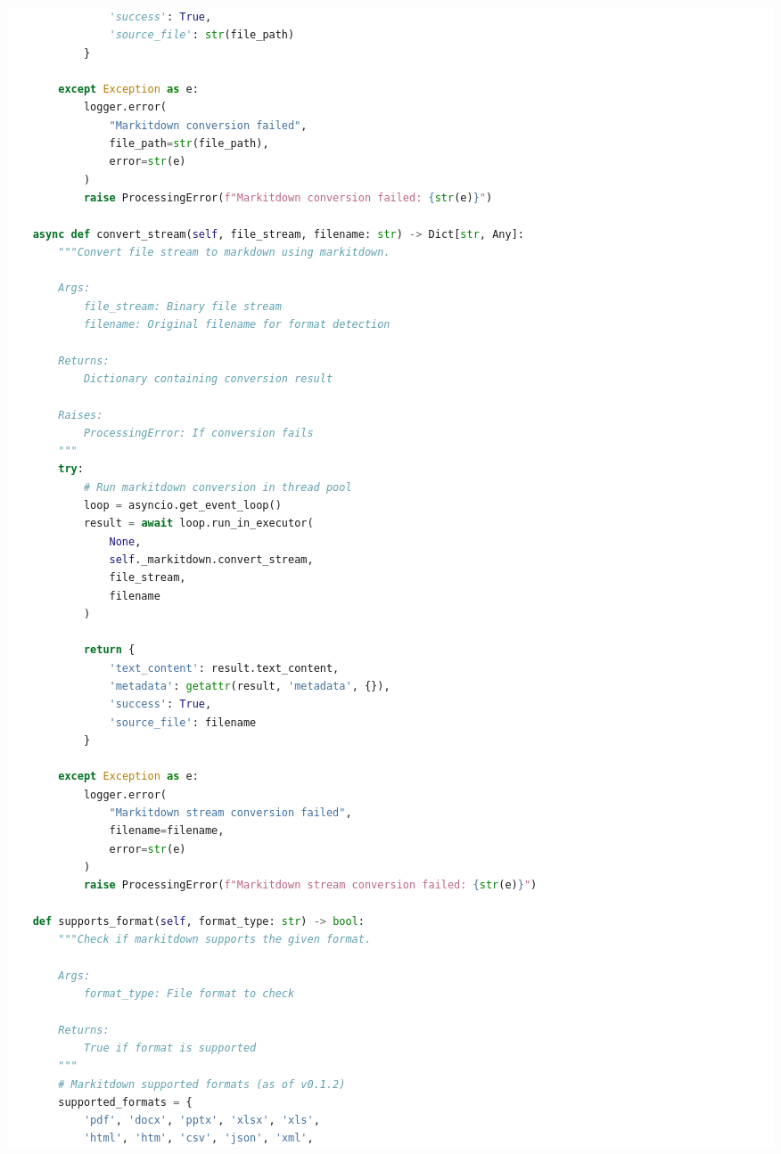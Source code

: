 ```python
                'success': True,
                'source_file': str(file_path)
            }
            
        except Exception as e:
            logger.error(
                "Markitdown conversion failed", 
                file_path=str(file_path), 
                error=str(e)
            )
            raise ProcessingError(f"Markitdown conversion failed: {str(e)}")
    
    async def convert_stream(self, file_stream, filename: str) -> Dict[str, Any]:
        """Convert file stream to markdown using markitdown.
        
        Args:
            file_stream: Binary file stream
            filename: Original filename for format detection
            
        Returns:
            Dictionary containing conversion result
            
        Raises:
            ProcessingError: If conversion fails
        """
        try:
            # Run markitdown conversion in thread pool
            loop = asyncio.get_event_loop()
            result = await loop.run_in_executor(
                None, 
                self._markitdown.convert_stream, 
                file_stream,
                filename
            )
            
            return {
                'text_content': result.text_content,
                'metadata': getattr(result, 'metadata', {}),
                'success': True,
                'source_file': filename
            }
            
        except Exception as e:
            logger.error(
                "Markitdown stream conversion failed", 
                filename=filename, 
                error=str(e)
            )
            raise ProcessingError(f"Markitdown stream conversion failed: {str(e)}")
    
    def supports_format(self, format_type: str) -> bool:
        """Check if markitdown supports the given format.
        
        Args:
            format_type: File format to check
            
        Returns:
            True if format is supported
        """
        # Markitdown supported formats (as of v0.1.2)
        supported_formats = {
            'pdf', 'docx', 'pptx', 'xlsx', 'xls',
            'html', 'htm', 'csv', 'json', 'xml',
```